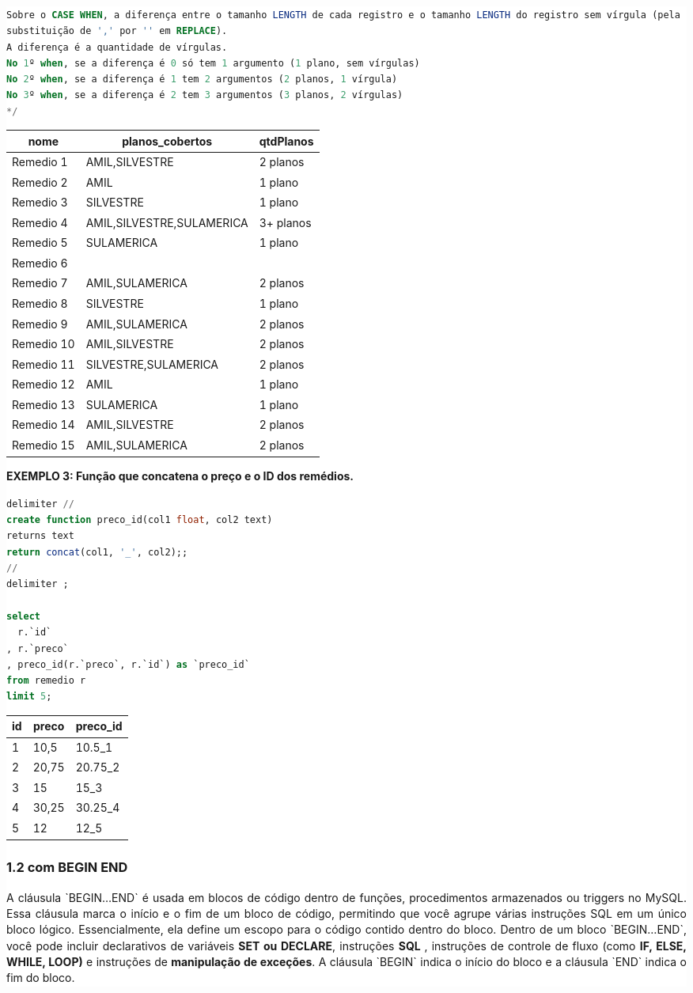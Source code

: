 ```sql
Sobre o CASE WHEN, a diferença entre o tamanho LENGTH de cada registro e o tamanho LENGTH do registro sem vírgula (pela substituição de ',' por '' em REPLACE).
A diferença é a quantidade de vírgulas.
No 1º when, se a diferença é 0 só tem 1 argumento (1 plano, sem vírgulas)
No 2º when, se a diferença é 1 tem 2 argumentos (2 planos, 1 vírgula)
No 3º when, se a diferença é 2 tem 3 argumentos (3 planos, 2 vírgulas)
*/
```

<table align="center"><thead><tr><th>nome</th><th>planos_cobertos</th><th>qtdPlanos</th></tr></thead><tbody><tr><td>Remedio 1</td><td>AMIL,SILVESTRE</td><td>2 planos</td></tr><tr><td>Remedio 2</td><td>AMIL</td><td>1 plano</td></tr><tr><td>Remedio 3</td><td>SILVESTRE</td><td>1 plano</td></tr><tr><td>Remedio 4</td><td>AMIL,SILVESTRE,SULAMERICA</td><td>3+ planos</td></tr><tr><td>Remedio 5</td><td>SULAMERICA</td><td>1 plano</td></tr><tr><td>Remedio 6</td><td></td><td></td></tr><tr><td>Remedio 7</td><td>AMIL,SULAMERICA</td><td>2 planos</td></tr><tr><td>Remedio 8</td><td>SILVESTRE</td><td>1 plano</td></tr><tr><td>Remedio 9</td><td>AMIL,SULAMERICA</td><td>2 planos</td></tr><tr><td>Remedio 10</td><td>AMIL,SILVESTRE</td><td>2 planos</td></tr><tr><td>Remedio 11</td><td>SILVESTRE,SULAMERICA</td><td>2 planos</td></tr><tr><td>Remedio 12</td><td>AMIL</td><td>1 plano</td></tr><tr><td>Remedio 13</td><td>SULAMERICA</td><td>1 plano</td></tr><tr><td>Remedio 14</td><td>AMIL,SILVESTRE</td><td>2 planos</td></tr><tr><td>Remedio 15</td><td>AMIL,SULAMERICA</td><td>2 planos</td></tr></tbody></table>

<b>EXEMPLO 3: Função que concatena o preço e o ID dos remédios.</b>

```sql
delimiter //
create function preco_id(col1 float, col2 text)
returns text
return concat(col1, '_', col2);;
//
delimiter ;

select 
  r.`id`
, r.`preco`
, preco_id(r.`preco`, r.`id`) as `preco_id`
from remedio r
limit 5;
```

<table align="center"><thead><tr><th>id</th><th>preco</th><th>preco_id</th></tr></thead><tbody><tr><td>1</td><td>10,5</td><td>10.5_1</td></tr><tr><td>2</td><td>20,75</td><td>20.75_2</td></tr><tr><td>3</td><td>15</td><td>15_3</td></tr><tr><td>4</td><td>30,25</td><td>30.25_4</td></tr><tr><td>5</td><td>12</td><td>12_5</td></tr></tbody></table>

<h3>1.2 com BEGIN END</h3>

<p align="justify">
  A cláusula `BEGIN…END` é usada em blocos de código dentro de funções, procedimentos armazenados ou triggers no MySQL. Essa cláusula marca o início e o fim de um bloco de código, permitindo que você agrupe várias instruções SQL em um único bloco lógico. Essencialmente, ela define um escopo para o código contido dentro do bloco. Dentro de um bloco `BEGIN…END`, você pode incluir declarativos de variáveis <b>SET ou DECLARE</b>, instruções <b>SQL </b>, instruções de controle de fluxo (como <b>IF, ELSE, WHILE, LOOP)</b> e instruções de <b>manipulação de exceções</b>. A cláusula `BEGIN` indica o início do bloco e a cláusula `END` indica o fim do bloco.
</p>
